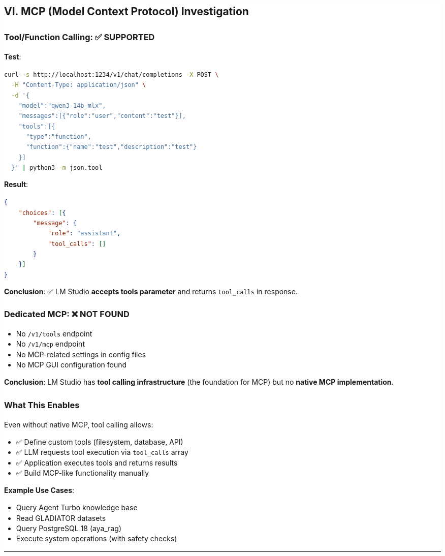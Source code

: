 ## VI. MCP (Model Context Protocol) Investigation

### Tool/Function Calling: ✅ SUPPORTED

**Test**:
```bash
curl -s http://localhost:1234/v1/chat/completions -X POST \
  -H "Content-Type: application/json" \
  -d '{
    "model":"qwen3-14b-mlx",
    "messages":[{"role":"user","content":"test"}],
    "tools":[{
      "type":"function",
      "function":{"name":"test","description":"test"}
    }]
  }' | python3 -m json.tool
```

**Result**:
```json
{
    "choices": [{
        "message": {
            "role": "assistant",
            "tool_calls": []
        }
    }]
}
```

**Conclusion**: ✅ LM Studio **accepts tools parameter** and returns `tool_calls` in response.

### Dedicated MCP: ❌ NOT FOUND

- No `/v1/tools` endpoint
- No `/v1/mcp` endpoint
- No MCP-related settings in config files
- No MCP GUI configuration found

**Conclusion**: LM Studio has **tool calling infrastructure** (the foundation for MCP) but no **native MCP implementation**.

### What This Enables

Even without native MCP, tool calling allows:
- ✅ Define custom tools (filesystem, database, API)
- ✅ LLM requests tool execution via `tool_calls` array
- ✅ Application executes tools and returns results
- ✅ Build MCP-like functionality manually

**Example Use Cases**:
- Query Agent Turbo knowledge base
- Read GLADIATOR datasets
- Query PostgreSQL 18 (aya_rag)
- Execute system operations (with safety checks)

---